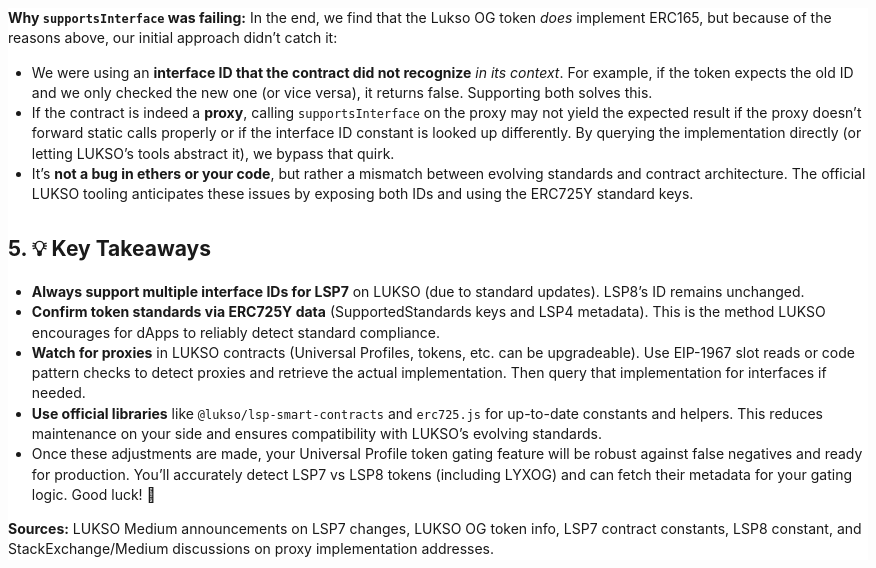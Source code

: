 **Why `supportsInterface` was failing:** In the end, we find that the Lukso OG token *does* implement ERC165, but because of the reasons above, our initial approach didn’t catch it:

* We were using an **interface ID that the contract did not recognize** *in its context*. For example, if the token expects the old ID and we only checked the new one (or vice versa), it returns false. Supporting both solves this.
* If the contract is indeed a **proxy**, calling `supportsInterface` on the proxy may not yield the expected result if the proxy doesn’t forward static calls properly or if the interface ID constant is looked up differently. By querying the implementation directly (or letting LUKSO’s tools abstract it), we bypass that quirk.
* It’s **not a bug in ethers or your code**, but rather a mismatch between evolving standards and contract architecture. The official LUKSO tooling anticipates these issues by exposing both IDs and using the ERC725Y standard keys.

## 5. 💡 **Key Takeaways**

* **Always support multiple interface IDs for LSP7** on LUKSO (due to standard updates). LSP8’s ID remains unchanged.
* **Confirm token standards via ERC725Y data** (SupportedStandards keys and LSP4 metadata). This is the method LUKSO encourages for dApps to reliably detect standard compliance.
* **Watch for proxies** in LUKSO contracts (Universal Profiles, tokens, etc. can be upgradeable). Use EIP-1967 slot reads or code pattern checks to detect proxies and retrieve the actual implementation. Then query that implementation for interfaces if needed.
* **Use official libraries** like `@lukso/lsp-smart-contracts` and `erc725.js` for up-to-date constants and helpers. This reduces maintenance on your side and ensures compatibility with LUKSO’s evolving standards.
* Once these adjustments are made, your Universal Profile token gating feature will be robust against false negatives and ready for production. You’ll accurately detect LSP7 vs LSP8 tokens (including LYXOG) and can fetch their metadata for your gating logic. Good luck! 🚀

**Sources:** LUKSO Medium announcements on LSP7 changes, LUKSO OG token info, LSP7 contract constants, LSP8 constant, and StackExchange/Medium discussions on proxy implementation addresses.
